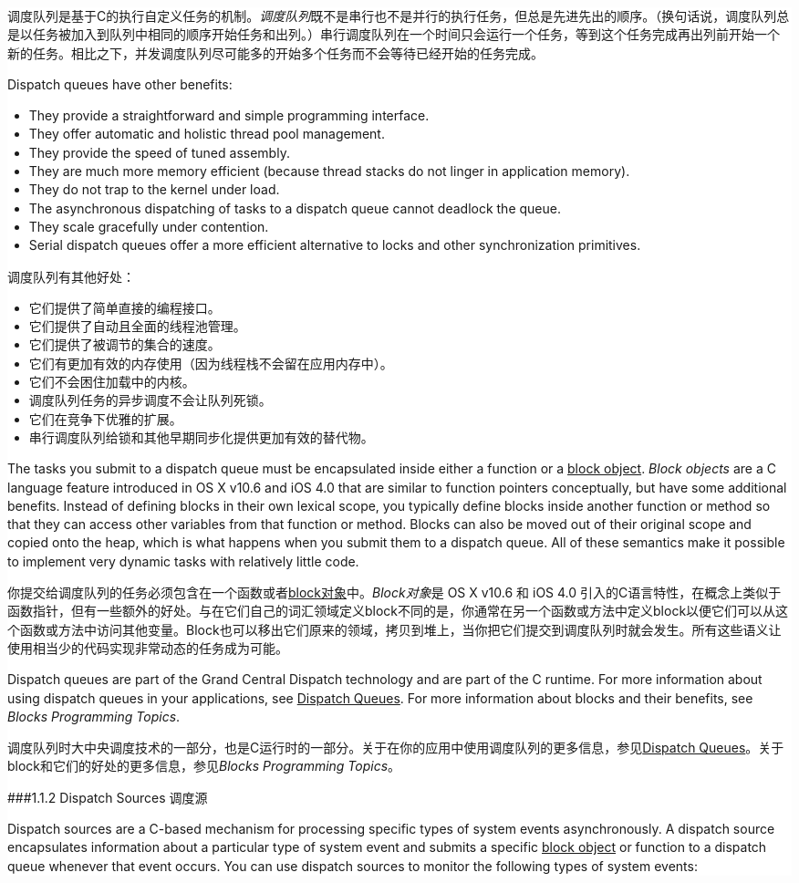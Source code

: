调度队列是基于C的执行自定义任务的机制。*调度队列*既不是串行也不是并行的执行任务，但总是先进先出的顺序。（换句话说，调度队列总是以任务被加入到队列中相同的顺序开始任务和出列。）串行调度队列在一个时间只会运行一个任务，等到这个任务完成再出列前开始一个新的任务。相比之下，并发调度队列尽可能多的开始多个任务而不会等待已经开始的任务完成。

Dispatch queues have other benefits: 

- They provide a straightforward and simple programming interface.
- They offer automatic and holistic thread pool management.
- They provide the speed of tuned assembly. 
- They are much more memory efficient (because thread stacks do not linger in application memory).
- They do not trap to the kernel under load.
- The asynchronous dispatching of tasks to a dispatch queue cannot deadlock the queue.
- They scale gracefully under contention.
- Serial dispatch queues offer a more efficient alternative to locks and other synchronization primitives.

调度队列有其他好处：

- 它们提供了简单直接的编程接口。
- 它们提供了自动且全面的线程池管理。
- 它们提供了被调节的集合的速度。
- 它们有更加有效的内存使用（因为线程栈不会留在应用内存中）。
- 它们不会困住加载中的内核。
- 调度队列任务的异步调度不会让队列死锁。
- 它们在竞争下优雅的扩展。
- 串行调度队列给锁和其他早期同步化提供更加有效的替代物。

The tasks you submit to a dispatch queue must be encapsulated inside either a function or a [block object](). *Block objects* are a C language feature introduced in OS X v10.6 and iOS 4.0 that are similar to function pointers conceptually, but have some additional benefits. Instead of defining blocks in their own lexical scope, you typically define blocks inside another function or method so that they can access other variables from that function or method. Blocks can also be moved out of their original scope and copied onto the heap, which is what happens when you submit them to a dispatch queue. All of these semantics make it possible to implement very dynamic tasks with relatively little code. 

你提交给调度队列的任务必须包含在一个函数或者[block对象]()中。*Block对象*是 OS X v10.6 和 iOS 4.0 引入的C语言特性，在概念上类似于函数指针，但有一些额外的好处。与在它们自己的词汇领域定义block不同的是，你通常在另一个函数或方法中定义block以便它们可以从这个函数或方法中访问其他变量。Block也可以移出它们原来的领域，拷贝到堆上，当你把它们提交到调度队列时就会发生。所有这些语义让使用相当少的代码实现非常动态的任务成为可能。

Dispatch queues are part of the Grand Central Dispatch technology and are part of the C runtime. For more information about using dispatch queues in your applications, see [Dispatch Queues](https://developer.apple.com/library/content/documentation/General/Conceptual/ConcurrencyProgrammingGuide/ConcurrencyandApplicationDesign/ConcurrencyandApplicationDesign.html#//apple_ref/doc/OperationQueues/OperationQueues.html#//apple_ref/doc/uid/TP40008091-CH102-SW1). For more information about blocks and their benefits, see *Blocks Programming Topics*. 

调度队列时大中央调度技术的一部分，也是C运行时的一部分。关于在你的应用中使用调度队列的更多信息，参见[Dispatch Queues](https://developer.apple.com/library/content/documentation/General/Conceptual/ConcurrencyProgrammingGuide/ConcurrencyandApplicationDesign/ConcurrencyandApplicationDesign.html#//apple_ref/doc/OperationQueues/OperationQueues.html#//apple_ref/doc/uid/TP40008091-CH102-SW1)。关于block和它们的好处的更多信息，参见*Blocks Programming Topics*。

###1.1.2 Dispatch Sources 调度源

Dispatch sources are a C-based mechanism for processing specific types of system events asynchronously. A dispatch source encapsulates information about a particular type of system event and submits a specific [block object]() or function to a dispatch queue whenever that event occurs. You can use dispatch sources to monitor the following types of system events: 
